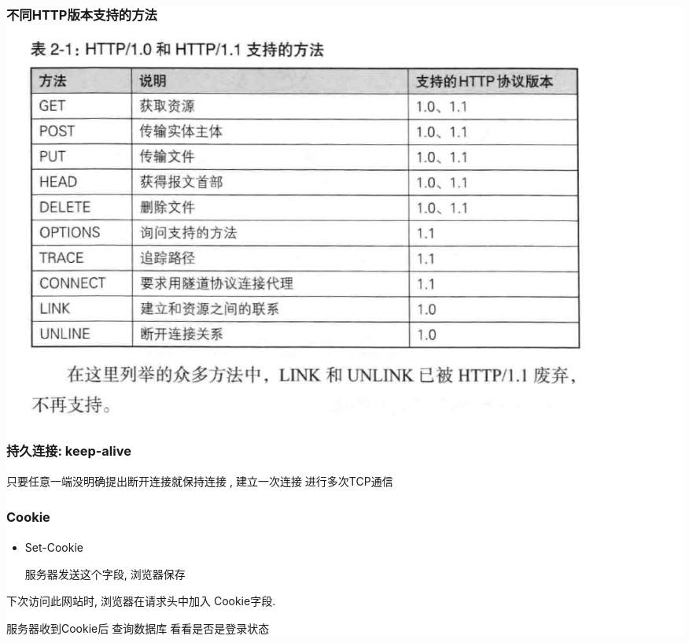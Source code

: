   ### 不同HTTP版本支持的方法

  

![image-20200728145544319](图解HTTP.assets/image-20200728145544319.png)

### 持久连接: keep-alive

只要任意一端没明确提出断开连接就保持连接 , 建立一次连接 进行多次TCP通信

### Cookie

- Set-Cookie

  服务器发送这个字段, 浏览器保存

下次访问此网站时, 浏览器在请求头中加入 Cookie字段.

服务器收到Cookie后 查询数据库 看看是否是登录状态
